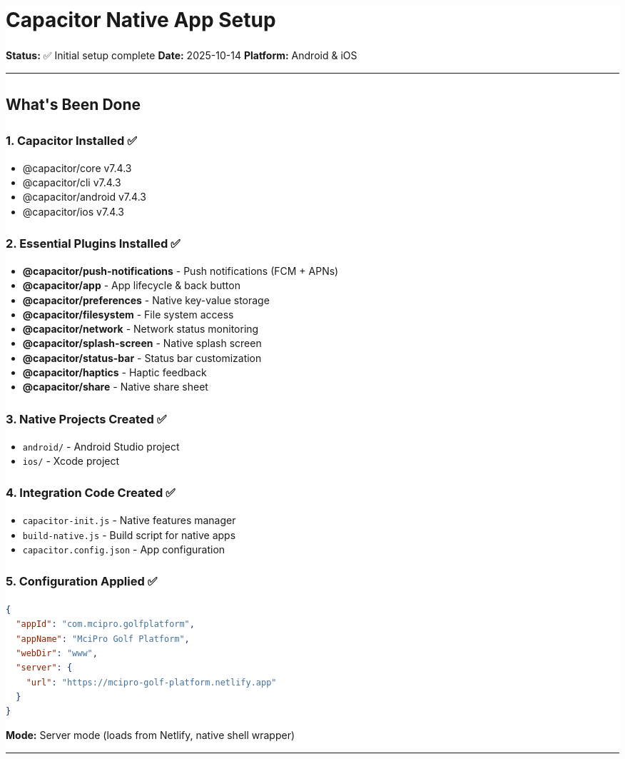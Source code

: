 # Capacitor Native App Setup

**Status:** ✅ Initial setup complete
**Date:** 2025-10-14
**Platform:** Android & iOS

---

## What's Been Done

### 1. Capacitor Installed ✅
- @capacitor/core v7.4.3
- @capacitor/cli v7.4.3
- @capacitor/android v7.4.3
- @capacitor/ios v7.4.3

### 2. Essential Plugins Installed ✅
- **@capacitor/push-notifications** - Push notifications (FCM + APNs)
- **@capacitor/app** - App lifecycle & back button
- **@capacitor/preferences** - Native key-value storage
- **@capacitor/filesystem** - File system access
- **@capacitor/network** - Network status monitoring
- **@capacitor/splash-screen** - Native splash screen
- **@capacitor/status-bar** - Status bar customization
- **@capacitor/haptics** - Haptic feedback
- **@capacitor/share** - Native share sheet

### 3. Native Projects Created ✅
- `android/` - Android Studio project
- `ios/` - Xcode project

### 4. Integration Code Created ✅
- `capacitor-init.js` - Native features manager
- `build-native.js` - Build script for native apps
- `capacitor.config.json` - App configuration

### 5. Configuration Applied ✅
```json
{
  "appId": "com.mcipro.golfplatform",
  "appName": "MciPro Golf Platform",
  "webDir": "www",
  "server": {
    "url": "https://mcipro-golf-platform.netlify.app"
  }
}
```

**Mode:** Server mode (loads from Netlify, native shell wrapper)

---